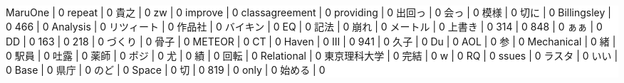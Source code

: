 MaruOne | 0
repeat | 0
貴之 | 0
zw | 0
improve | 0
classagreement | 0
providing | 0
出回っ | 0
会っ | 0
模様 | 0
切に | 0
Billingsley | 0
466 | 0
Analysis | 0
リツィート | 0
作品社 | 0
バイキン | 0
EQ | 0
記法 | 0
崩れ | 0
メートル | 0
上書き | 0
314 | 0
848 | 0
ぁぁ | 0
DD | 0
163 | 0
218 | 0
づくり | 0
骨子 | 0
METEOR | 0
CT | 0
Haven | 0
III | 0
941 | 0
久子 | 0
Du | 0
AOL | 0
参 | 0
Mechanical | 0
緒 | 0
駅員 | 0
吐露 | 0
薬師 | 0
ポジ | 0
尤 | 0
績 | 0
回転 | 0
Relational | 0
東京理科大学 | 0
完結 | 0
w | 0
RQ | 0
ssues | 0
ラスタ | 0
いい | 0
Base | 0
県庁 | 0
のど | 0
Space | 0
切 | 0
819 | 0
only | 0
始める | 0